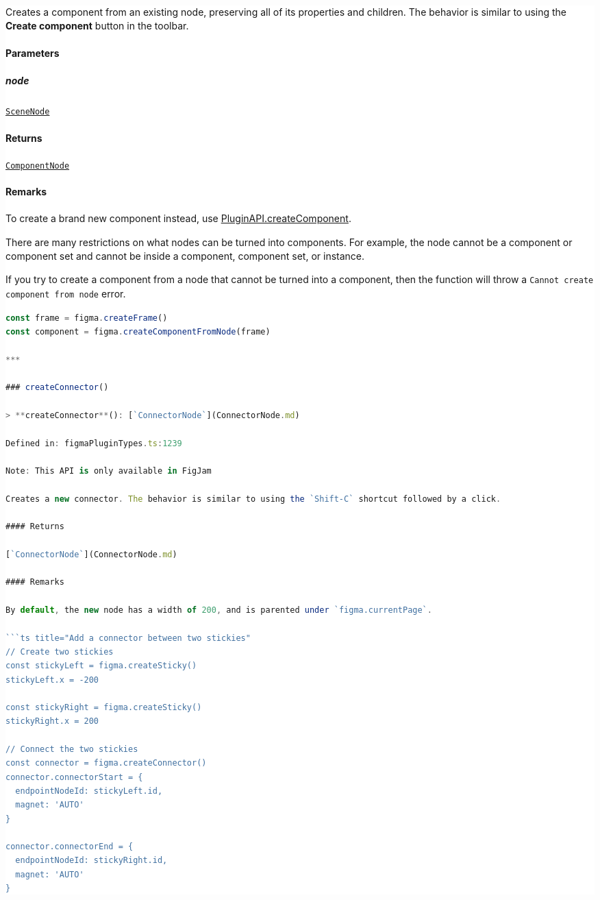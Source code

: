 Creates a component from an existing node, preserving all of its properties and children. The behavior is similar to using the **Create component** button in the toolbar.

#### Parameters

##### node

[`SceneNode`](../type-aliases/SceneNode.md)

#### Returns

[`ComponentNode`](ComponentNode.md)

#### Remarks

To create a brand new component instead, use [PluginAPI.createComponent](#createcomponent).

There are many restrictions on what nodes can be turned into components. For example, the node cannot be a component or component set and cannot be inside a component, component set, or instance.

If you try to create a component from a node that cannot be turned into a component, then the function will throw a `Cannot create component from node` error.

````ts title="Create a component from a node"
const frame = figma.createFrame()
const component = figma.createComponentFromNode(frame)

***

### createConnector()

> **createConnector**(): [`ConnectorNode`](ConnectorNode.md)

Defined in: figmaPluginTypes.ts:1239

Note: This API is only available in FigJam

Creates a new connector. The behavior is similar to using the `Shift-C` shortcut followed by a click.

#### Returns

[`ConnectorNode`](ConnectorNode.md)

#### Remarks

By default, the new node has a width of 200, and is parented under `figma.currentPage`.

```ts title="Add a connector between two stickies"
// Create two stickies
const stickyLeft = figma.createSticky()
stickyLeft.x = -200

const stickyRight = figma.createSticky()
stickyRight.x = 200

// Connect the two stickies
const connector = figma.createConnector()
connector.connectorStart = {
  endpointNodeId: stickyLeft.id,
  magnet: 'AUTO'
}

connector.connectorEnd = {
  endpointNodeId: stickyRight.id,
  magnet: 'AUTO'
}
````